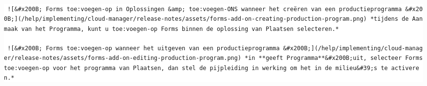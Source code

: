      ![&#x200B; Forms toe:voegen-op in Oplossingen &amp; toe:voegen-ONS wanneer het creëren van een productieprogramma &#x200B;](/help/implementing/cloud-manager/release-notes/assets/forms-add-on-creating-production-program.png) *tijdens de Aanmaak van het Programma, kunt u toe:voegen-op Forms binnen de oplossing van Plaatsen selecteren.*

     ![&#x200B; Forms toe:voegen-op wanneer het uitgeven van een productieprogramma &#x200B;](/help/implementing/cloud-manager/release-notes/assets/forms-add-on-editing-production-program.png) *in **geeft Programma**&#x200B;uit, selecteer Forms toe:voegen-op voor het programma van Plaatsen, dan stel de pijpleiding in werking om het in de milieu&#39;s te activeren.*
